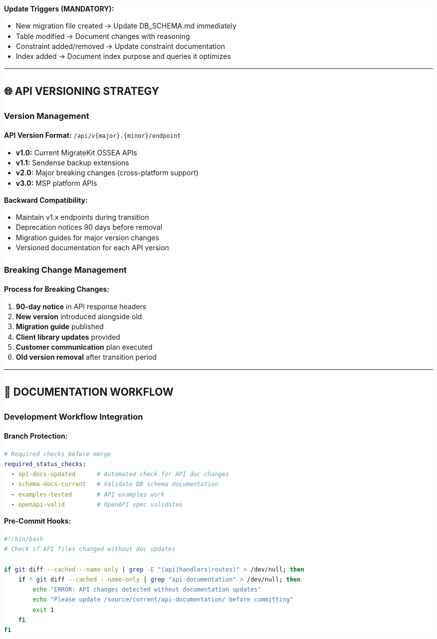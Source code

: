 **Update Triggers (MANDATORY):**
- New migration file created → Update DB_SCHEMA.md immediately
- Table modified → Document changes with reasoning
- Constraint added/removed → Update constraint documentation
- Index added → Document index purpose and queries it optimizes

---

## 🌐 API VERSIONING STRATEGY

### **Version Management**

**API Version Format:** `/api/v{major}.{minor}/endpoint`
- **v1.0:** Current MigrateKit OSSEA APIs
- **v1.1:** Sendense backup extensions  
- **v2.0:** Major breaking changes (cross-platform support)
- **v3.0:** MSP platform APIs

**Backward Compatibility:**
- Maintain v1.x endpoints during transition
- Deprecation notices 90 days before removal
- Migration guides for major version changes
- Versioned documentation for each API version

### **Breaking Change Management**

**Process for Breaking Changes:**
1. **90-day notice** in API response headers
2. **New version** introduced alongside old
3. **Migration guide** published
4. **Client library updates** provided
5. **Customer communication** plan executed
6. **Old version removal** after transition period

---

## 🔄 DOCUMENTATION WORKFLOW

### **Development Workflow Integration**

**Branch Protection:**
```yaml
# Required checks before merge
required_status_checks:
  - api-docs-updated      # Automated check for API doc changes
  - schema-docs-current   # Validate DB schema documentation
  - examples-tested       # API examples work
  - openapi-valid         # OpenAPI spec validates
```

**Pre-Commit Hooks:**
```bash
#!/bin/bash
# Check if API files changed without doc updates

if git diff --cached --name-only | grep -E "(api|handlers|routes)" > /dev/null; then
    if ! git diff --cached --name-only | grep "api-documentation" > /dev/null; then
        echo "ERROR: API changes detected without documentation updates"
        echo "Please update /source/current/api-documentation/ before committing"
        exit 1
    fi
fi
```
